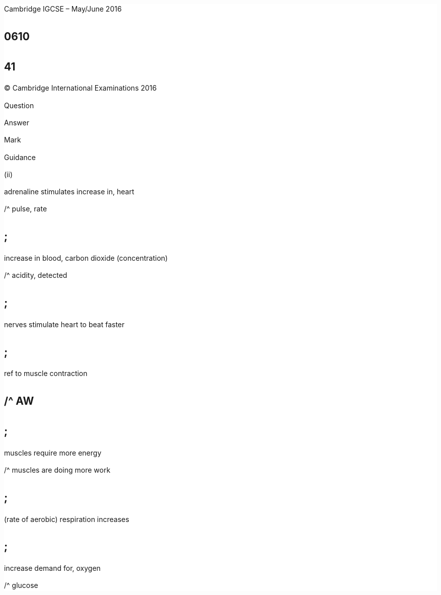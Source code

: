  Cambridge IGCSE – May/June 2016 

## 0610 

## 41 

 © Cambridge International Examinations 2016 

 Question 

 Answer 

 Mark 

 Guidance 

 (ii) 

 adrenaline stimulates increase in, heart 

 /^ pulse, rate 

## ; 

 increase in blood, carbon dioxide (concentration) 

 /^ acidity, detected 

## ; 

 nerves stimulate heart to beat faster 

## ; 

 ref to muscle contraction 

## /^ AW 

## ; 

 muscles require more energy 

 /^ muscles are doing more work 

## ; 

 (rate of aerobic) respiration increases 

## ; 

 increase demand for, oxygen 

 /^ glucose 
